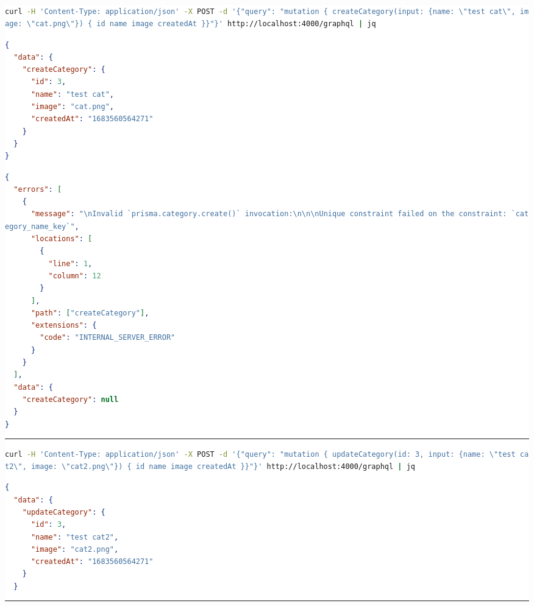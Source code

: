 
```bash
curl -H 'Content-Type: application/json' -X POST -d '{"query": "mutation { createCategory(input: {name: \"test cat\", image: \"cat.png\"}) { id name image createdAt }}"}' http://localhost:4000/graphql | jq
```

```json
{
  "data": {
    "createCategory": {
      "id": 3,
      "name": "test cat",
      "image": "cat.png",
      "createdAt": "1683560564271"
    }
  }
}
```

```json
{
  "errors": [
    {
      "message": "\nInvalid `prisma.category.create()` invocation:\n\n\nUnique constraint failed on the constraint: `category_name_key`",
      "locations": [
        {
          "line": 1,
          "column": 12
        }
      ],
      "path": ["createCategory"],
      "extensions": {
        "code": "INTERNAL_SERVER_ERROR"
      }
    }
  ],
  "data": {
    "createCategory": null
  }
}
```

---

```bash
curl -H 'Content-Type: application/json' -X POST -d '{"query": "mutation { updateCategory(id: 3, input: {name: \"test cat2\", image: \"cat2.png\"}) { id name image createdAt }}"}' http://localhost:4000/graphql | jq
```

```json
{
  "data": {
    "updateCategory": {
      "id": 3,
      "name": "test cat2",
      "image": "cat2.png",
      "createdAt": "1683560564271"
    }
  }
```

---